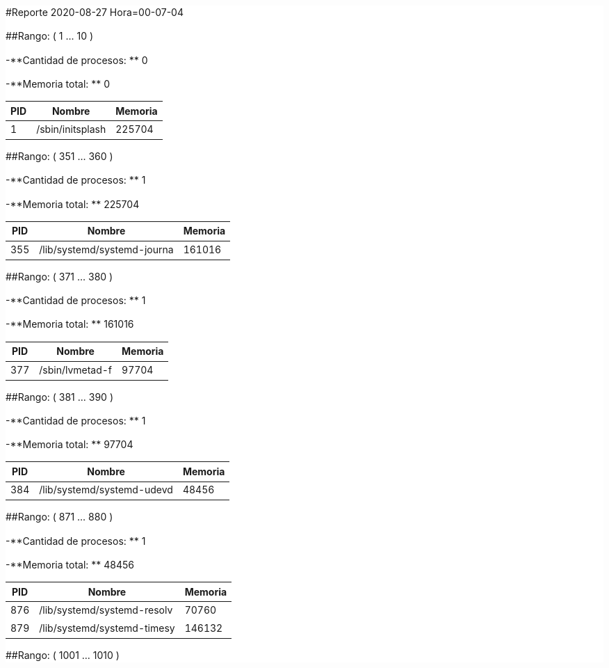 #Reporte 2020-08-27 Hora=00-07-04

##Rango: ( 1 ... 10 )


-**Cantidad de procesos: **  0

-**Memoria total: ** 0

| PID |    Nombre    | Memoria |
|-----|--------------|---------|
| 1 |   /sbin/initsplash   |  225704 |

##Rango: ( 351 ... 360 )


-**Cantidad de procesos: **  1

-**Memoria total: ** 225704

| PID |    Nombre    | Memoria |
|-----|--------------|---------|
| 355 |   /lib/systemd/systemd-journa   |  161016 |

##Rango: ( 371 ... 380 )


-**Cantidad de procesos: **  1

-**Memoria total: ** 161016

| PID |    Nombre    | Memoria |
|-----|--------------|---------|
| 377 |   /sbin/lvmetad-f   |  97704 |

##Rango: ( 381 ... 390 )


-**Cantidad de procesos: **  1

-**Memoria total: ** 97704

| PID |    Nombre    | Memoria |
|-----|--------------|---------|
| 384 |   /lib/systemd/systemd-udevd   |  48456 |

##Rango: ( 871 ... 880 )


-**Cantidad de procesos: **  1

-**Memoria total: ** 48456

| PID |    Nombre    | Memoria |
|-----|--------------|---------|
| 876 |   /lib/systemd/systemd-resolv   |  70760 |
| 879 |   /lib/systemd/systemd-timesy   |  146132 |

##Rango: ( 1001 ... 1010 )
